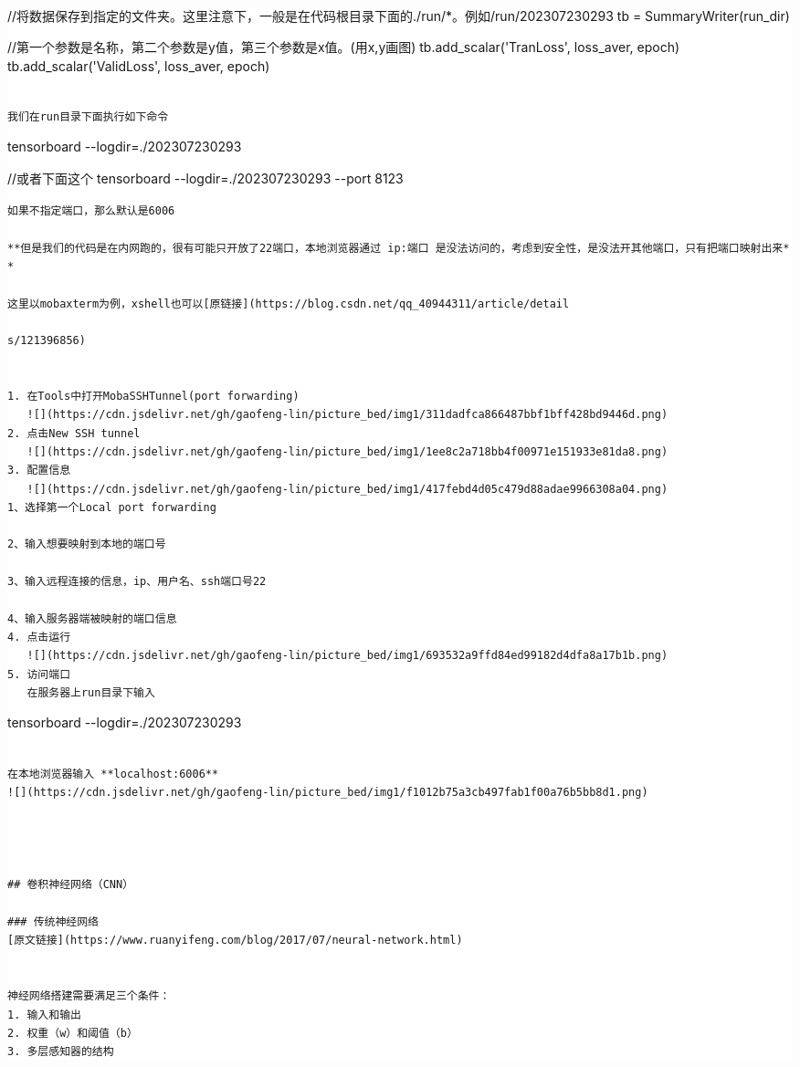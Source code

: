 //将数据保存到指定的文件夹。这里注意下，一般是在代码根目录下面的./run/*。例如/run/202307230293
tb = SummaryWriter(run_dir)


//第一个参数是名称，第二个参数是y值，第三个参数是x值。(用x,y画图)
tb.add_scalar('TranLoss', loss_aver, epoch)
tb.add_scalar('ValidLoss', loss_aver, epoch)
```

我们在run目录下面执行如下命令
```
tensorboard --logdir=./202307230293

//或者下面这个
tensorboard --logdir=./202307230293 --port 8123
```
如果不指定端口，那么默认是6006

**但是我们的代码是在内网跑的，很有可能只开放了22端口，本地浏览器通过 ip:端口 是没法访问的，考虑到安全性，是没法开其他端口，只有把端口映射出来**

这里以mobaxterm为例，xshell也可以[原链接](https://blog.csdn.net/qq_40944311/article/detail

s/121396856)


1. 在Tools中打开MobaSSHTunnel(port forwarding)
   ![](https://cdn.jsdelivr.net/gh/gaofeng-lin/picture_bed/img1/311dadfca866487bbf1bff428bd9446d.png)
2. 点击New SSH tunnel
   ![](https://cdn.jsdelivr.net/gh/gaofeng-lin/picture_bed/img1/1ee8c2a718bb4f00971e151933e81da8.png)
3. 配置信息
   ![](https://cdn.jsdelivr.net/gh/gaofeng-lin/picture_bed/img1/417febd4d05c479d88adae9966308a04.png)
1、选择第一个Local port forwarding

2、输入想要映射到本地的端口号

3、输入远程连接的信息，ip、用户名、ssh端口号22

4、输入服务器端被映射的端口信息
4. 点击运行
   ![](https://cdn.jsdelivr.net/gh/gaofeng-lin/picture_bed/img1/693532a9ffd84ed99182d4dfa8a17b1b.png)
5. 访问端口
   在服务器上run目录下输入
   ```
   tensorboard --logdir=./202307230293
   ```

在本地浏览器输入 **localhost:6006**
![](https://cdn.jsdelivr.net/gh/gaofeng-lin/picture_bed/img1/f1012b75a3cb497fab1f00a76b5bb8d1.png)




## 卷积神经网络（CNN）

### 传统神经网络
[原文链接](https://www.ruanyifeng.com/blog/2017/07/neural-network.html)


神经网络搭建需要满足三个条件：
1. 输入和输出
2. 权重（w）和阈值（b）
3. 多层感知器的结构
   ```